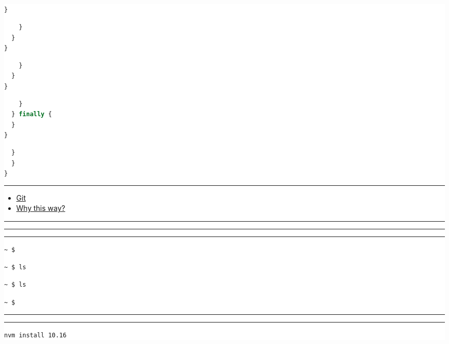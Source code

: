 ```js
}
```
```js
    }
  }
}
```
```js
    }
  }
}
```
```js
```
```js
```
```js
```
```
```
```js
```
```js
    }
  } finally {
  }
}
```
```js
  }
  }
}
```
```js
```
________________________________________________________________________________
  - [Git](#git)
  - [Why this way?](#why-this-way)
________________________________________________________________________________
________________________________________________________________________________
________________________________________________________________________________
```sh
~ $
```
```sh
~ $ ls
```
```sh
~ $ ls
```
```sh
```
```sh
```
```sh
~ $
```
________________________________________________________________________________
________________________________________________________________________________
```sh
```
```sh
```
```sh
nvm install 10.16
```
```sh
```
```
```